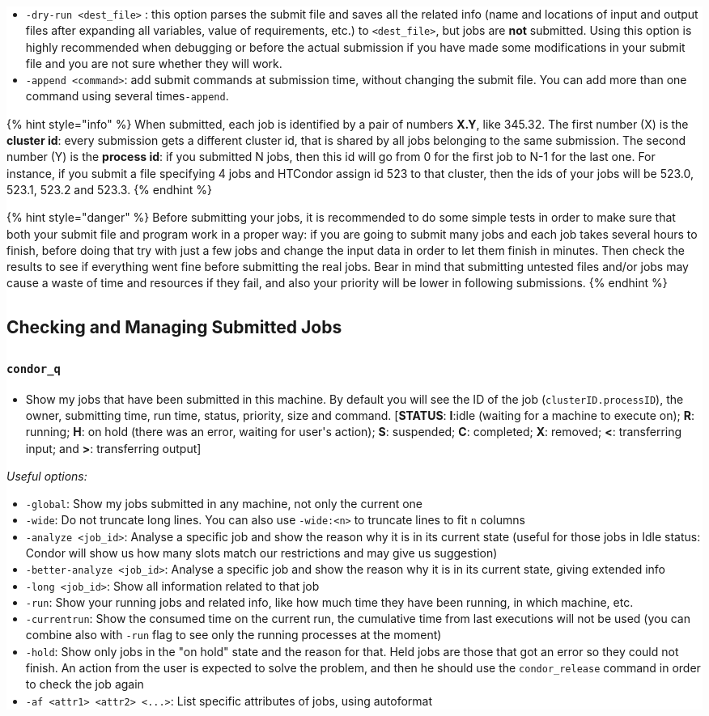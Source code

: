 * `-dry-run <dest_file>` : this option parses the submit file and saves all the related info \(name and locations of input and output files after expanding all variables, value of requirements, etc.\) to `<dest_file>`, but jobs are **not** submitted. Using this option is highly recommended when debugging or before the actual submission if you have made some modifications in your submit file and you are not sure whether they will work.
* `-append <command>`: add submit commands at submission time, without changing the submit file. You can add more than one command using several times`-append`.

{% hint style="info" %}
When submitted, each job is identified by a pair of numbers **X.Y**, like 345.32. The first number \(X\) is the **cluster id**: every submission gets a different cluster id, that is shared by all jobs belonging to the same submission. The second number \(Y\) is the **process id**: if you submitted N jobs, then this id will go from 0 for the first job to N-1 for the last one. For instance, if you submit a file specifying 4 jobs and HTCondor assign id 523 to that cluster, then the ids of your jobs will be 523.0, 523.1, 523.2 and 523.3.
{% endhint %}

{% hint style="danger" %}
Before submitting your jobs, it is recommended to do some simple tests in order to make sure that both your submit file and program work in a proper way: if you are going to submit many jobs and each job takes several hours to finish, before doing that try with just a few jobs and change the input data in order to let them finish in minutes. Then check the results to see if everything went fine before submitting the real jobs. Bear in mind that submitting untested files and/or jobs may cause a waste of time and resources if they fail, and also your priority will be lower in following submissions.
{% endhint %}

## Checking and Managing Submitted Jobs

### **`condor_q`**

* Show my jobs that have been submitted in this machine. By default you will see the ID of the job \(`clusterID.processID`\), the owner, submitting time, run time, status, priority, size and command. \[**STATUS**: **I**:idle \(waiting for a machine to execute on\); **R**: running; **H**: on hold \(there was an error, waiting for user's action\); **S**: suspended; **C**: completed; **X**: removed; **&lt;**: transferring input; and **&gt;**: transferring output\]

_Useful options:_

* `-global`: Show my jobs submitted in any machine, not only the current one
* `-wide`: Do not truncate long lines. You can also use `-wide:<n>` to truncate lines to fit `n` columns
* `-analyze <job_id>`: Analyse a specific job and show the reason why it is in its current state \(useful for those jobs in Idle status: Condor will show us how many slots match our restrictions and may give us suggestion\)
* `-better-analyze <job_id>`: Analyse a specific job and show the reason why it is in its current state, giving extended info
* `-long <job_id>`: Show all information related to that job
* `-run`: Show your running jobs and related info, like how much time they have been running, in which machine, etc.
* `-currentrun`: Show the consumed time on the current run, the cumulative time from last executions will not be used \(you can combine also with `-run` flag to see only the running processes at the moment\)
* `-hold`: Show only jobs in the "on hold" state and the reason for that. Held jobs are those that got an error so they could not finish. An action from the user is expected to solve the problem, and then he should use the `condor_release` command in order to check the job again
* `-af <attr1> <attr2> <...>`: List specific attributes of jobs, using autoformat
